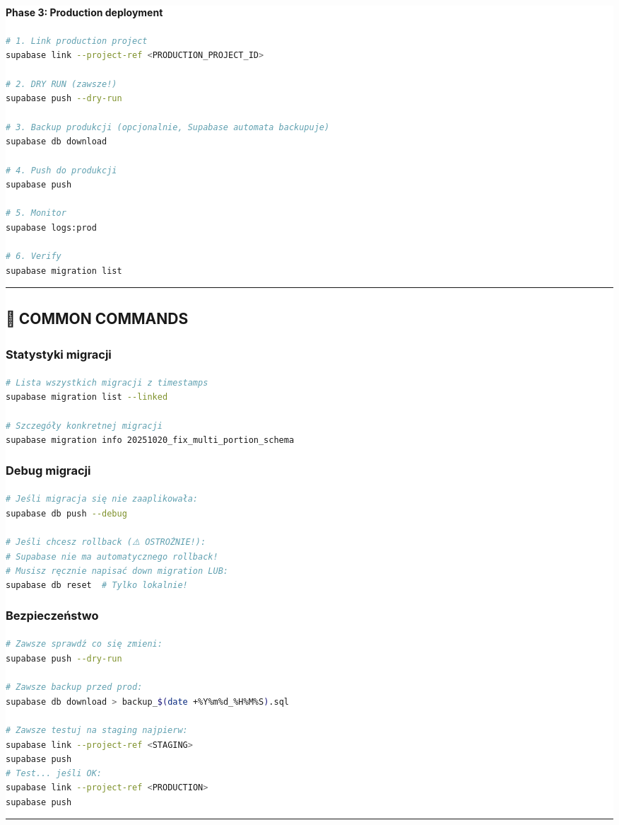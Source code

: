 #### Phase 3: Production deployment

```bash
# 1. Link production project
supabase link --project-ref <PRODUCTION_PROJECT_ID>

# 2. DRY RUN (zawsze!)
supabase push --dry-run

# 3. Backup produkcji (opcjonalnie, Supabase automata backupuje)
supabase db download

# 4. Push do produkcji
supabase push

# 5. Monitor
supabase logs:prod

# 6. Verify
supabase migration list
```

---

## 🔧 COMMON COMMANDS

### Statystyki migracji

```bash
# Lista wszystkich migracji z timestamps
supabase migration list --linked

# Szczegóły konkretnej migracji
supabase migration info 20251020_fix_multi_portion_schema
```

### Debug migracji

```bash
# Jeśli migracja się nie zaaplikowała:
supabase db push --debug

# Jeśli chcesz rollback (⚠️ OSTROŻNIE!):
# Supabase nie ma automatycznego rollback!
# Musisz ręcznie napisać down migration LUB:
supabase db reset  # Tylko lokalnie!
```

### Bezpieczeństwo

```bash
# Zawsze sprawdź co się zmieni:
supabase push --dry-run

# Zawsze backup przed prod:
supabase db download > backup_$(date +%Y%m%d_%H%M%S).sql

# Zawsze testuj na staging najpierw:
supabase link --project-ref <STAGING>
supabase push
# Test... jeśli OK:
supabase link --project-ref <PRODUCTION>
supabase push
```

---